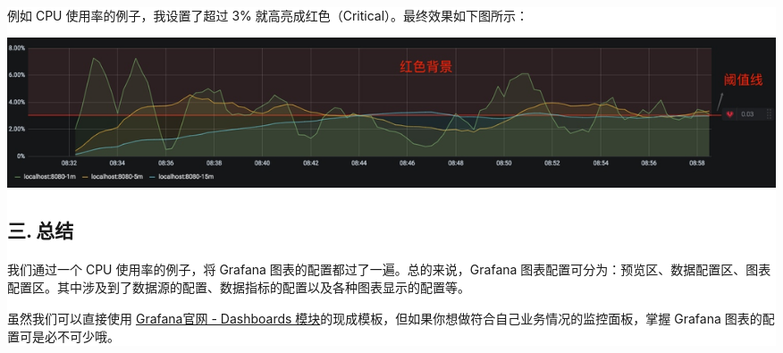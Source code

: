 例如 CPU 使用率的例子，我设置了超过 3% 就高亮成红色（Critical）。最终效果如下图所示：

![](../images/28.jpg)

## 三. 总结

我们通过一个 CPU 使用率的例子，将 Grafana 图表的配置都过了一遍。总的来说，Grafana 图表配置可分为：预览区、数据配置区、图表配置区。其中涉及到了数据源的配置、数据指标的配置以及各种图表显示的配置等。

虽然我们可以直接使用 [Grafana官网 - Dashboards 模块](https://grafana.com/grafana/dashboards)的现成模板，但如果你想做符合自己业务情况的监控面板，掌握 Grafana 图表的配置可是必不可少哦。